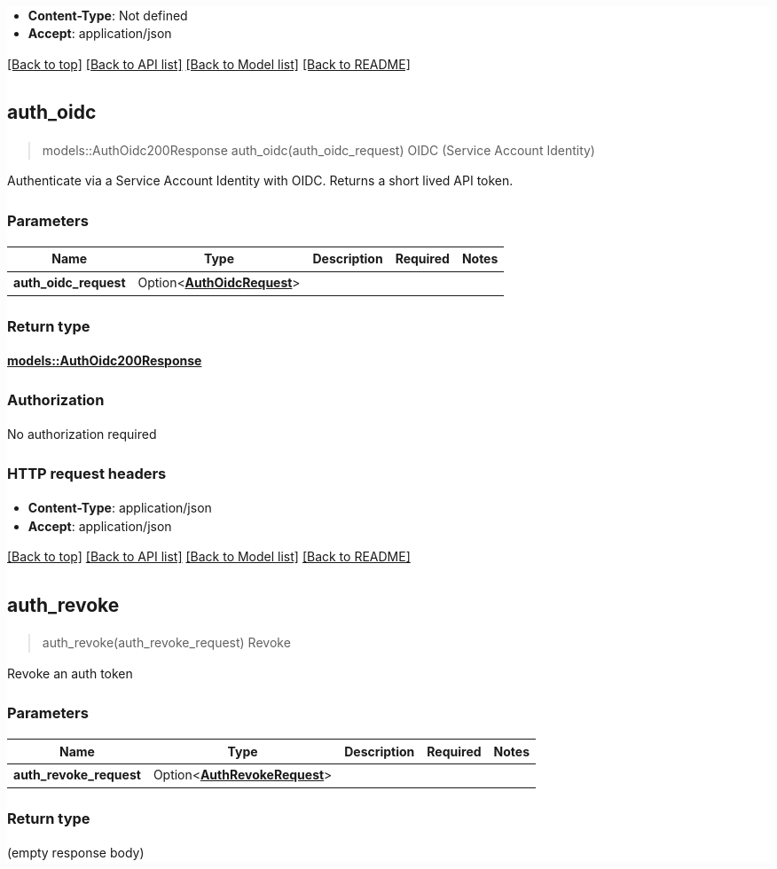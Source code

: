 - **Content-Type**: Not defined
- **Accept**: application/json

[[Back to top]](#) [[Back to API list]](../README.md#documentation-for-api-endpoints) [[Back to Model list]](../README.md#documentation-for-models) [[Back to README]](../README.md)


## auth_oidc

> models::AuthOidc200Response auth_oidc(auth_oidc_request)
OIDC (Service Account Identity)

Authenticate via a Service Account Identity with OIDC. Returns a short lived API token.

### Parameters


Name | Type | Description  | Required | Notes
------------- | ------------- | ------------- | ------------- | -------------
**auth_oidc_request** | Option<[**AuthOidcRequest**](AuthOidcRequest.md)> |  |  |

### Return type

[**models::AuthOidc200Response**](auth_oidc_200_response.md)

### Authorization

No authorization required

### HTTP request headers

- **Content-Type**: application/json
- **Accept**: application/json

[[Back to top]](#) [[Back to API list]](../README.md#documentation-for-api-endpoints) [[Back to Model list]](../README.md#documentation-for-models) [[Back to README]](../README.md)


## auth_revoke

> auth_revoke(auth_revoke_request)
Revoke

Revoke an auth token

### Parameters


Name | Type | Description  | Required | Notes
------------- | ------------- | ------------- | ------------- | -------------
**auth_revoke_request** | Option<[**AuthRevokeRequest**](AuthRevokeRequest.md)> |  |  |

### Return type

 (empty response body)
